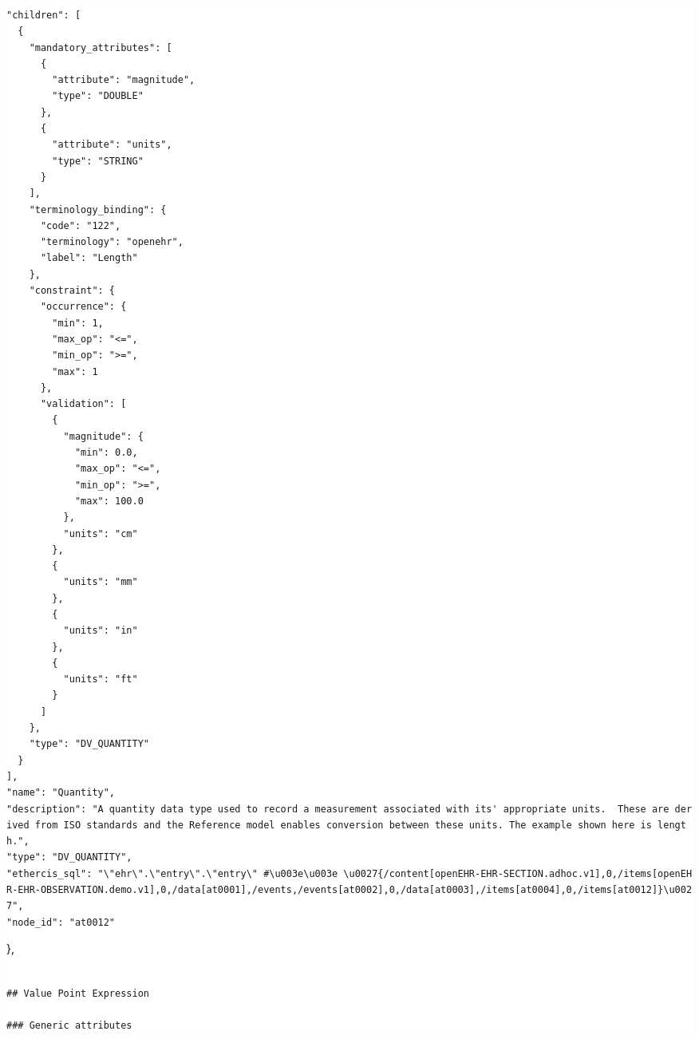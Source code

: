     "children": [
      {
        "mandatory_attributes": [
          {
            "attribute": "magnitude",
            "type": "DOUBLE"
          },
          {
            "attribute": "units",
            "type": "STRING"
          }
        ],
        "terminology_binding": {
          "code": "122",
          "terminology": "openehr",
          "label": "Length"
        },
        "constraint": {
          "occurrence": {
            "min": 1,
            "max_op": "<=",
            "min_op": ">=",
            "max": 1
          },
          "validation": [
            {
              "magnitude": {
                "min": 0.0,
                "max_op": "<=",
                "min_op": ">=",
                "max": 100.0
              },
              "units": "cm"
            },
            {
              "units": "mm"
            },
            {
              "units": "in"
            },
            {
              "units": "ft"
            }
          ]
        },
        "type": "DV_QUANTITY"
      }
    ],
    "name": "Quantity",
    "description": "A quantity data type used to record a measurement associated with its' appropriate units.  These are derived from ISO standards and the Reference model enables conversion between these units. The example shown here is length.",
    "type": "DV_QUANTITY",
    "ethercis_sql": "\"ehr\".\"entry\".\"entry\" #\u003e\u003e \u0027{/content[openEHR-EHR-SECTION.adhoc.v1],0,/items[openEHR-EHR-OBSERVATION.demo.v1],0,/data[at0001],/events,/events[at0002],0,/data[at0003],/items[at0004],0,/items[at0012]}\u0027",
    "node_id": "at0012"
  },
```

## Value Point Expression

### Generic attributes

```